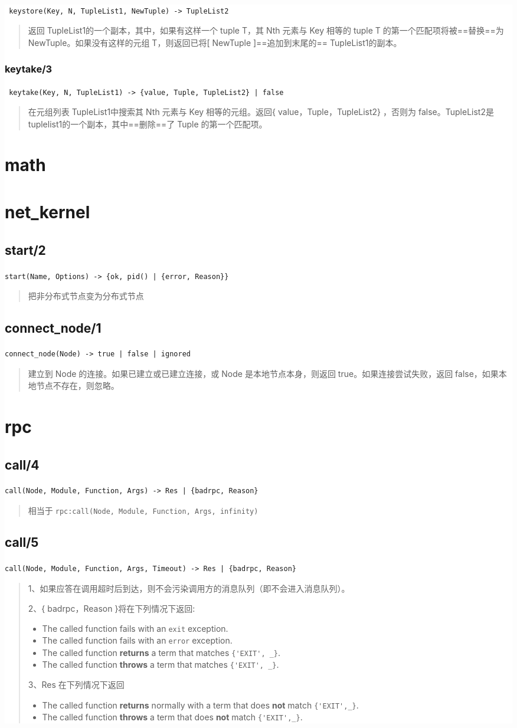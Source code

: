 ` keystore(Key, N, TupleList1, NewTuple) -> TupleList2`

> 返回 TupleList1的一个副本，其中，如果有这样一个 tuple T，其 Nth 元素与 Key 相等的 tuple T 的第一个匹配项将被==替换==为 NewTuple。如果没有这样的元组 T，则返回已将[ NewTuple ]==追加到末尾的== TupleList1的副本。



### keytake/3

` keytake(Key, N, TupleList1) -> {value, Tuple, TupleList2} | false` 

> 在元组列表 TupleList1中搜索其 Nth 元素与 Key 相等的元组。返回{ value，Tuple，TupleList2} ，否则为 false。TupleList2是 tuplelist1的一个副本，其中==删除==了 Tuple 的第一个匹配项。





# math





# net_kernel

## start/2

`start(Name, Options) -> {ok, pid() | {error, Reason}}`



> 把非分布式节点变为分布式节点

## connect_node/1

`connect_node(Node) -> true | false | ignored`

> 建立到 Node 的连接。如果已建立或已建立连接，或 Node 是本地节点本身，则返回 true。如果连接尝试失败，返回 false，如果本地节点不存在，则忽略。

# rpc

## call/4

 `call(Node, Module, Function, Args) -> Res | {badrpc, Reason}`

> 相当于 `rpc:call(Node, Module, Function, Args, infinity)`

## call/5

 `call(Node, Module, Function, Args, Timeout) -> Res | {badrpc, Reason}`

> 1、如果应答在调用超时后到达，则不会污染调用方的消息队列（即不会进入消息队列）。
>
> 2、{ badrpc，Reason }将在下列情况下返回:
>
> - The called function fails with an `exit` exception.
> - The called function fails with an `error` exception.
> - The called function **returns** a term that matches `{'EXIT', _}`.
> - The called function **throws** a term that matches `{'EXIT', _}`.
>
> 3、Res 在下列情况下返回
>
> - The called function **returns** normally with a term that does **not** match `{'EXIT',_}`.
> - The called function **throws** a term that does **not** match `{'EXIT',_}`.
>
> 
